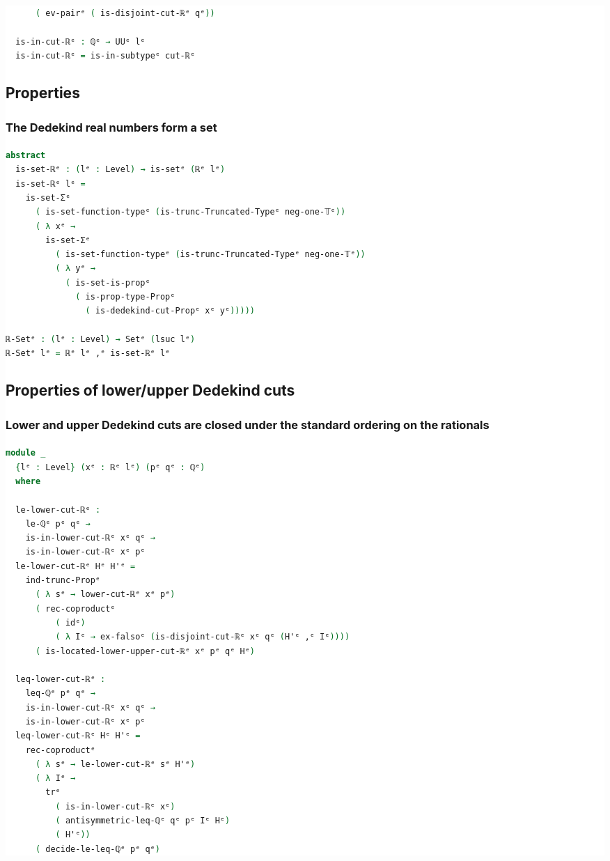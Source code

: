 ```agda
      ( ev-pairᵉ ( is-disjoint-cut-ℝᵉ qᵉ))

  is-in-cut-ℝᵉ : ℚᵉ → UUᵉ lᵉ
  is-in-cut-ℝᵉ = is-in-subtypeᵉ cut-ℝᵉ
```

## Properties

### The Dedekind real numbers form a set

```agda
abstract
  is-set-ℝᵉ : (lᵉ : Level) → is-setᵉ (ℝᵉ lᵉ)
  is-set-ℝᵉ lᵉ =
    is-set-Σᵉ
      ( is-set-function-typeᵉ (is-trunc-Truncated-Typeᵉ neg-one-𝕋ᵉ))
      ( λ xᵉ →
        is-set-Σᵉ
          ( is-set-function-typeᵉ (is-trunc-Truncated-Typeᵉ neg-one-𝕋ᵉ))
          ( λ yᵉ →
            ( is-set-is-propᵉ
              ( is-prop-type-Propᵉ
                ( is-dedekind-cut-Propᵉ xᵉ yᵉ)))))

ℝ-Setᵉ : (lᵉ : Level) → Setᵉ (lsuc lᵉ)
ℝ-Setᵉ lᵉ = ℝᵉ lᵉ ,ᵉ is-set-ℝᵉ lᵉ
```

## Properties of lower/upper Dedekind cuts

### Lower and upper Dedekind cuts are closed under the standard ordering on the rationals

```agda
module _
  {lᵉ : Level} (xᵉ : ℝᵉ lᵉ) (pᵉ qᵉ : ℚᵉ)
  where

  le-lower-cut-ℝᵉ :
    le-ℚᵉ pᵉ qᵉ →
    is-in-lower-cut-ℝᵉ xᵉ qᵉ →
    is-in-lower-cut-ℝᵉ xᵉ pᵉ
  le-lower-cut-ℝᵉ Hᵉ H'ᵉ =
    ind-trunc-Propᵉ
      ( λ sᵉ → lower-cut-ℝᵉ xᵉ pᵉ)
      ( rec-coproductᵉ
          ( idᵉ)
          ( λ Iᵉ → ex-falsoᵉ (is-disjoint-cut-ℝᵉ xᵉ qᵉ (H'ᵉ ,ᵉ Iᵉ))))
      ( is-located-lower-upper-cut-ℝᵉ xᵉ pᵉ qᵉ Hᵉ)

  leq-lower-cut-ℝᵉ :
    leq-ℚᵉ pᵉ qᵉ →
    is-in-lower-cut-ℝᵉ xᵉ qᵉ →
    is-in-lower-cut-ℝᵉ xᵉ pᵉ
  leq-lower-cut-ℝᵉ Hᵉ H'ᵉ =
    rec-coproductᵉ
      ( λ sᵉ → le-lower-cut-ℝᵉ sᵉ H'ᵉ)
      ( λ Iᵉ →
        trᵉ
          ( is-in-lower-cut-ℝᵉ xᵉ)
          ( antisymmetric-leq-ℚᵉ qᵉ pᵉ Iᵉ Hᵉ)
          ( H'ᵉ))
      ( decide-le-leq-ℚᵉ pᵉ qᵉ)
```